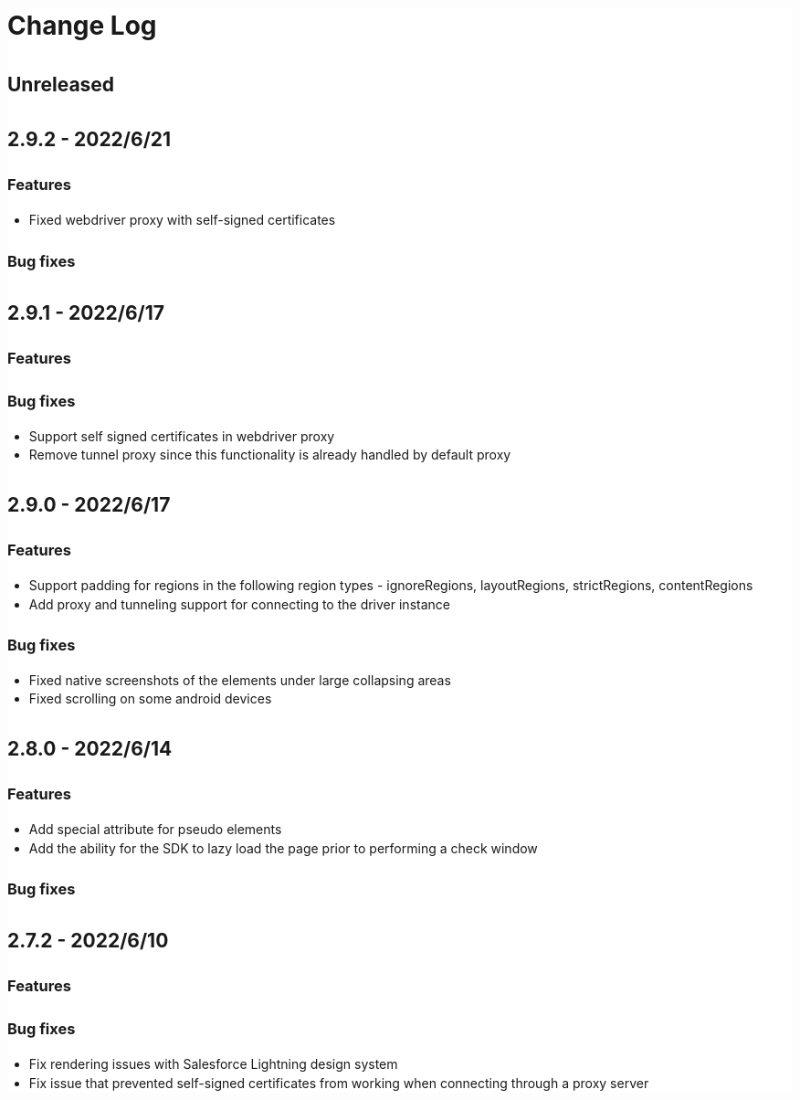# Change Log

## Unreleased







## 2.9.2 - 2022/6/21

### Features
- Fixed webdriver proxy with self-signed certificates
### Bug fixes

## 2.9.1 - 2022/6/17

### Features
### Bug fixes
- Support self signed certificates in webdriver proxy
- Remove tunnel proxy since this functionality is already handled by default proxy

## 2.9.0 - 2022/6/17

### Features
- Support padding for regions in the following region types - ignoreRegions, layoutRegions, strictRegions, contentRegions
- Add proxy and tunneling support for connecting to the driver instance
### Bug fixes
- Fixed native screenshots of the elements under large collapsing areas
- Fixed scrolling on some android devices

## 2.8.0 - 2022/6/14

### Features
- Add special attribute for pseudo elements
- Add the ability for the SDK to lazy load the page prior to performing a check window
### Bug fixes

## 2.7.2 - 2022/6/10

### Features
### Bug fixes
- Fix rendering issues with Salesforce Lightning design system
- Fix issue that prevented self-signed certificates from working when connecting through a proxy server
